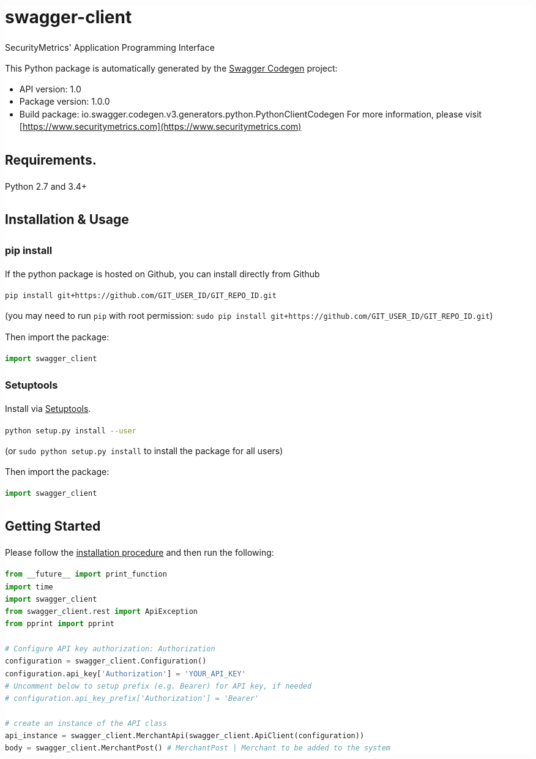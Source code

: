 # swagger-client
SecurityMetrics' Application Programming Interface

This Python package is automatically generated by the [Swagger Codegen](https://github.com/swagger-api/swagger-codegen) project:

- API version: 1.0
- Package version: 1.0.0
- Build package: io.swagger.codegen.v3.generators.python.PythonClientCodegen
For more information, please visit [https://www.securitymetrics.com](https://www.securitymetrics.com)

## Requirements.

Python 2.7 and 3.4+

## Installation & Usage
### pip install

If the python package is hosted on Github, you can install directly from Github

```sh
pip install git+https://github.com/GIT_USER_ID/GIT_REPO_ID.git
```
(you may need to run `pip` with root permission: `sudo pip install git+https://github.com/GIT_USER_ID/GIT_REPO_ID.git`)

Then import the package:
```python
import swagger_client 
```

### Setuptools

Install via [Setuptools](http://pypi.python.org/pypi/setuptools).

```sh
python setup.py install --user
```
(or `sudo python setup.py install` to install the package for all users)

Then import the package:
```python
import swagger_client
```

## Getting Started

Please follow the [installation procedure](#installation--usage) and then run the following:

```python
from __future__ import print_function
import time
import swagger_client
from swagger_client.rest import ApiException
from pprint import pprint

# Configure API key authorization: Authorization
configuration = swagger_client.Configuration()
configuration.api_key['Authorization'] = 'YOUR_API_KEY'
# Uncomment below to setup prefix (e.g. Bearer) for API key, if needed
# configuration.api_key_prefix['Authorization'] = 'Bearer'

# create an instance of the API class
api_instance = swagger_client.MerchantApi(swagger_client.ApiClient(configuration))
body = swagger_client.MerchantPost() # MerchantPost | Merchant to be added to the system
```